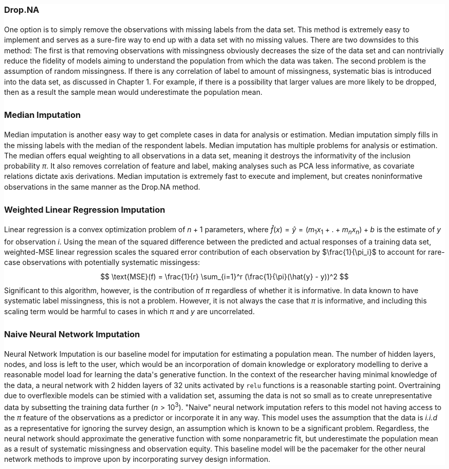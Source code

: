 ### Drop.NA
One option is to simply remove the observations with missing labels from the data set. This method is extremely easy to implement and serves as a sure-fire way to end up with a data set with no missing values. There are two downsides to this method: The first is that removing observations with missingness obviously decreases the size of the data set and can nontrivially reduce the fidelity of models aiming to understand the population from which the data was taken. The second problem is the assumption of random missingness. If there is any correlation of label to amount of missingness, systematic bias is introduced into the data set, as discussed in Chapter 1. For example, if there is a possibility that larger values are more likely to be dropped, then as a result the sample mean would underestimate the population mean.

### Median Imputation
Median imputation is another easy way to get complete cases in data for analysis or estimation. Median imputation simply fills in the missing labels with the median of the respondent labels. Median imputation has multiple problems for analysis or estimation. The median offers equal weighting to all observations in a data set, meaning it destroys the informativity of the inclusion probability $\pi$. It also removes correlation of feature and label, making analyses such as PCA less informative, as covariate relations dictate axis derivations. Median imputation is extremely fast to execute and implement, but creates noninformative observations in the same manner as the Drop.NA method.

### Weighted Linear Regression Imputation
Linear regression is a convex optimization problem of $n+1$ parameters, where $\hat f(x) = \hat y = (m_1x_1 + .+ m_nx_n)+b$ is the estimate of $y$ for observation $i$. Using the mean of the squared difference between the predicted and actual responses of a training data set, weighted-MSE linear regression scales the squared error contribution of each observation by $\frac{1}{\pi_i}$ to account for rare-case observations with potentially systematic missingess:
$$
\text{MSE}(f) = \frac{1}{r} \sum_{i=1}^r  (\frac{1}{\pi}(\hat{y} - y))^2
$$
Significant to this algorithm, however, is the contribution of $\pi$ regardless of whether it is informative. In data known to have systematic label missingness, this is not a problem. However, it is not always the case that $\pi$ is informative, and including this scaling term would be harmful to cases in which $\pi$ and $y$ are uncorrelated.

### Naive Neural Network Imputation
Neural Network Imputation is our baseline model for imputation for estimating a population mean. The number of hidden layers, nodes, and loss is left to the user, which would be an incorporation of domain knowledge or exploratory modelling to derive a reasonable model load for learning the data's generative function. In the context of the researcher having minimal knowledge of the data, a neural network with 2 hidden layers of 32 units activated by `relu` functions is a reasonable starting point. Overtraining due to overflexible models can be stimied with a validation set, assuming the data is not so small as to create unrepresentative data by subsetting the training data further ($n > 10^3$). "Naive" neural network imputation refers to this model not having access to the $\pi$ feature of the observations as a predictor or incorporate it in any way. This model uses the assumption that the data is *i.i.d* as a representative for ignoring the survey design, an assumption which is known to be a significant problem. Regardless, the neural network should approximate the generative function with some nonparametric fit, but underestimate the population mean as a result of systematic missingness and observation equity. This baseline model will be the pacemaker for the other neural network methods to improve upon by incorporating survey design information.
